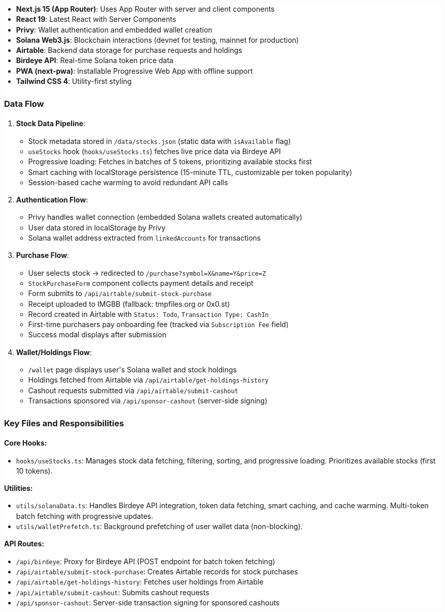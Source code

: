 - **Next.js 15 (App Router)**: Uses App Router with server and client components
- **React 19**: Latest React with Server Components
- **Privy**: Wallet authentication and embedded wallet creation
- **Solana Web3.js**: Blockchain interactions (devnet for testing, mainnet for production)
- **Airtable**: Backend data storage for purchase requests and holdings
- **Birdeye API**: Real-time Solana token price data
- **PWA (next-pwa)**: Installable Progressive Web App with offline support
- **Tailwind CSS 4**: Utility-first styling

### Data Flow

1. **Stock Data Pipeline**:
   - Stock metadata stored in `/data/stocks.json` (static data with `isAvailable` flag)
   - `useStocks` hook (`hooks/useStocks.ts`) fetches live price data via Birdeye API
   - Progressive loading: Fetches in batches of 5 tokens, prioritizing available stocks first
   - Smart caching with localStorage persistence (15-minute TTL, customizable per token popularity)
   - Session-based cache warming to avoid redundant API calls

2. **Authentication Flow**:
   - Privy handles wallet connection (embedded Solana wallets created automatically)
   - User data stored in localStorage by Privy
   - Solana wallet address extracted from `linkedAccounts` for transactions

3. **Purchase Flow**:
   - User selects stock → redirected to `/purchase?symbol=X&name=Y&price=Z`
   - `StockPurchaseForm` component collects payment details and receipt
   - Form submits to `/api/airtable/submit-stock-purchase`
   - Receipt uploaded to IMGBB (fallback: tmpfiles.org or 0x0.st)
   - Record created in Airtable with `Status: Todo`, `Transaction Type: CashIn`
   - First-time purchasers pay onboarding fee (tracked via `Subscription Fee` field)
   - Success modal displays after submission

4. **Wallet/Holdings Flow**:
   - `/wallet` page displays user's Solana wallet and stock holdings
   - Holdings fetched from Airtable via `/api/airtable/get-holdings-history`
   - Cashout requests submitted via `/api/airtable/submit-cashout`
   - Transactions sponsored via `/api/sponsor-cashout` (server-side signing)

### Key Files and Responsibilities

**Core Hooks:**
- `hooks/useStocks.ts`: Manages stock data fetching, filtering, sorting, and progressive loading. Prioritizes available stocks (first 10 tokens).

**Utilities:**
- `utils/solanaData.ts`: Handles Birdeye API integration, token data fetching, smart caching, and cache warming. Multi-token batch fetching with progressive updates.
- `utils/walletPrefetch.ts`: Background prefetching of user wallet data (non-blocking).

**API Routes:**
- `/api/birdeye`: Proxy for Birdeye API (POST endpoint for batch token fetching)
- `/api/airtable/submit-stock-purchase`: Creates Airtable records for stock purchases
- `/api/airtable/get-holdings-history`: Fetches user holdings from Airtable
- `/api/airtable/submit-cashout`: Submits cashout requests
- `/api/sponsor-cashout`: Server-side transaction signing for sponsored cashouts
